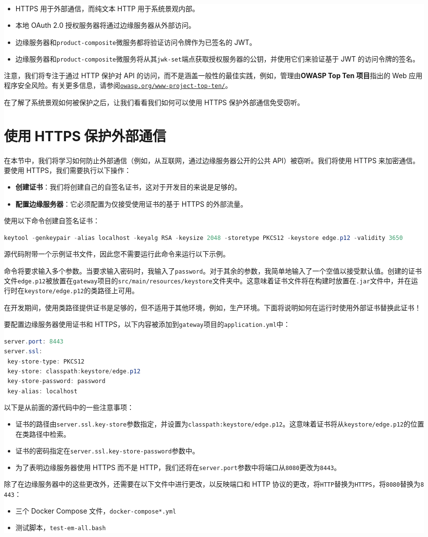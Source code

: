 +   HTTPS 用于外部通信，而纯文本 HTTP 用于系统景观内部。

+   本地 OAuth 2.0 授权服务器将通过边缘服务器从外部访问。

+   边缘服务器和`product-composite`微服务都将验证访问令牌作为已签名的 JWT。

+   边缘服务器和`product-composite`微服务将从其`jwk-set`端点获取授权服务器的公钥，并使用它们来验证基于 JWT 的访问令牌的签名。

注意，我们将专注于通过 HTTP 保护对 API 的访问，而不是涵盖一般性的最佳实践，例如，管理由**OWASP Top Ten 项目**指出的 Web 应用程序安全风险。有关更多信息，请参阅[`owasp.org/www-project-top-ten/`](https://owasp.org/www-project-top-ten/)。

在了解了系统景观如何被保护之后，让我们看看我们如何可以使用 HTTPS 保护外部通信免受窃听。

# 使用 HTTPS 保护外部通信

在本节中，我们将学习如何防止外部通信（例如，从互联网，通过边缘服务器公开的公共 API）被窃听。我们将使用 HTTPS 来加密通信。要使用 HTTPS，我们需要执行以下操作：

+   **创建证书**：我们将创建自己的自签名证书，这对于开发目的来说是足够的。

+   **配置边缘服务器**：它必须配置为仅接受使用证书的基于 HTTPS 的外部流量。

使用以下命令创建自签名证书：

```java
keytool -genkeypair -alias localhost -keyalg RSA -keysize 2048 -storetype PKCS12 -keystore edge.p12 -validity 3650 
```

源代码附带一个示例证书文件，因此您不需要运行此命令来运行以下示例。

命令将要求输入多个参数。当要求输入密码时，我输入了`password`。对于其余的参数，我简单地输入了一个空值以接受默认值。创建的证书文件`edge.p12`被放置在`gateway`项目的`src/main/resources/keystore`文件夹中。这意味着证书文件将在构建时放置在`.jar`文件中，并在运行时在`keystore/edge.p12`的类路径上可用。

在开发期间，使用类路径提供证书是足够的，但不适用于其他环境，例如，生产环境。下面将说明如何在运行时使用外部证书替换此证书！

要配置边缘服务器使用证书和 HTTPS，以下内容被添加到`gateway`项目的`application.yml`中：

```java
server.port: 8443
server.ssl:
 key-store-type: PKCS12
 key-store: classpath:keystore/edge.p12
 key-store-password: password
 key-alias: localhost 
```

以下是从前面的源代码中的一些注意事项：

+   证书的路径由`server.ssl.key-store`参数指定，并设置为`classpath:keystore/edge.p12`。这意味着证书将从`keystore/edge.p12`的位置在类路径中检索。

+   证书的密码指定在`server.ssl.key-store-password`参数中。

+   为了表明边缘服务器使用 HTTPS 而不是 HTTP，我们还将在`server.port`参数中将端口从`8080`更改为`8443`。

除了在边缘服务器中的这些更改外，还需要在以下文件中进行更改，以反映端口和 HTTP 协议的更改，将`HTTP`替换为`HTTPS`，将`8080`替换为`8443`：

+   三个 Docker Compose 文件，`docker-compose*.yml`

+   测试脚本，`test-em-all.bash`
